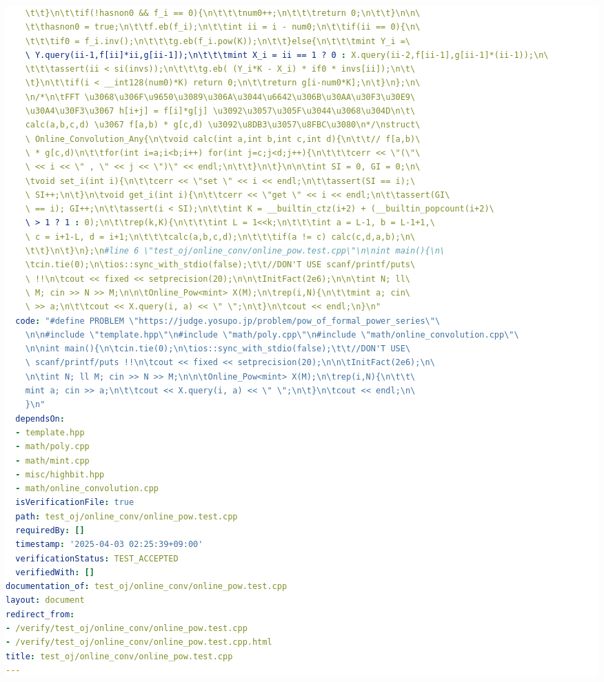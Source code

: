```yaml
    \t\t}\n\t\tif(!hasnon0 && f_i == 0){\n\t\t\tnum0++;\n\t\t\treturn 0;\n\t\t}\n\n\
    \t\thasnon0 = true;\n\t\tf.eb(f_i);\n\t\tint ii = i - num0;\n\t\tif(ii == 0){\n\
    \t\t\tif0 = f_i.inv();\n\t\t\tg.eb(f_i.pow(K));\n\t\t}else{\n\t\t\tmint Y_i =\
    \ Y.query(ii-1,f[ii]*ii,g[ii-1]);\n\t\t\tmint X_i = ii == 1 ? 0 : X.query(ii-2,f[ii-1],g[ii-1]*(ii-1));\n\
    \t\t\tassert(ii < si(invs));\n\t\t\tg.eb( (Y_i*K - X_i) * if0 * invs[ii]);\n\t\
    \t}\n\t\tif(i < __int128(num0)*K) return 0;\n\t\treturn g[i-num0*K];\n\t}\n};\n\
    \n/*\n\tFFT \u3068\u306F\u9650\u3089\u306A\u3044\u6642\u306B\u30AA\u30F3\u30E9\
    \u30A4\u30F3\u3067 h[i+j] = f[i]*g[j] \u3092\u3057\u305F\u3044\u3068\u304D\n\t\
    calc(a,b,c,d) \u3067 f[a,b) * g[c,d) \u3092\u8DB3\u3057\u8FBC\u3080\n*/\nstruct\
    \ Online_Convolution_Any{\n\tvoid calc(int a,int b,int c,int d){\n\t\t// f[a,b)\
    \ * g[c,d)\n\t\tfor(int i=a;i<b;i++) for(int j=c;j<d;j++){\n\t\t\tcerr << \"(\"\
    \ << i << \" , \" << j << \")\" << endl;\n\t\t}\n\t}\n\n\tint SI = 0, GI = 0;\n\
    \tvoid set_i(int i){\n\t\tcerr << \"set \" << i << endl;\n\t\tassert(SI == i);\
    \ SI++;\n\t}\n\tvoid get_i(int i){\n\t\tcerr << \"get \" << i << endl;\n\t\tassert(GI\
    \ == i); GI++;\n\t\tassert(i < SI);\n\t\tint K = __builtin_ctz(i+2) + (__builtin_popcount(i+2)\
    \ > 1 ? 1 : 0);\n\t\trep(k,K){\n\t\t\tint L = 1<<k;\n\t\t\tint a = L-1, b = L-1+1,\
    \ c = i+1-L, d = i+1;\n\t\t\tcalc(a,b,c,d);\n\t\t\tif(a != c) calc(c,d,a,b);\n\
    \t\t}\n\t}\n};\n#line 6 \"test_oj/online_conv/online_pow.test.cpp\"\n\nint main(){\n\
    \tcin.tie(0);\n\tios::sync_with_stdio(false);\t\t//DON'T USE scanf/printf/puts\
    \ !!\n\tcout << fixed << setprecision(20);\n\n\tInitFact(2e6);\n\n\tint N; ll\
    \ M; cin >> N >> M;\n\n\tOnline_Pow<mint> X(M);\n\trep(i,N){\n\t\tmint a; cin\
    \ >> a;\n\t\tcout << X.query(i, a) << \" \";\n\t}\n\tcout << endl;\n}\n"
  code: "#define PROBLEM \"https://judge.yosupo.jp/problem/pow_of_formal_power_series\"\
    \n\n#include \"template.hpp\"\n#include \"math/poly.cpp\"\n#include \"math/online_convolution.cpp\"\
    \n\nint main(){\n\tcin.tie(0);\n\tios::sync_with_stdio(false);\t\t//DON'T USE\
    \ scanf/printf/puts !!\n\tcout << fixed << setprecision(20);\n\n\tInitFact(2e6);\n\
    \n\tint N; ll M; cin >> N >> M;\n\n\tOnline_Pow<mint> X(M);\n\trep(i,N){\n\t\t\
    mint a; cin >> a;\n\t\tcout << X.query(i, a) << \" \";\n\t}\n\tcout << endl;\n\
    }\n"
  dependsOn:
  - template.hpp
  - math/poly.cpp
  - math/mint.cpp
  - misc/highbit.hpp
  - math/online_convolution.cpp
  isVerificationFile: true
  path: test_oj/online_conv/online_pow.test.cpp
  requiredBy: []
  timestamp: '2025-04-03 02:25:39+09:00'
  verificationStatus: TEST_ACCEPTED
  verifiedWith: []
documentation_of: test_oj/online_conv/online_pow.test.cpp
layout: document
redirect_from:
- /verify/test_oj/online_conv/online_pow.test.cpp
- /verify/test_oj/online_conv/online_pow.test.cpp.html
title: test_oj/online_conv/online_pow.test.cpp
---
```

